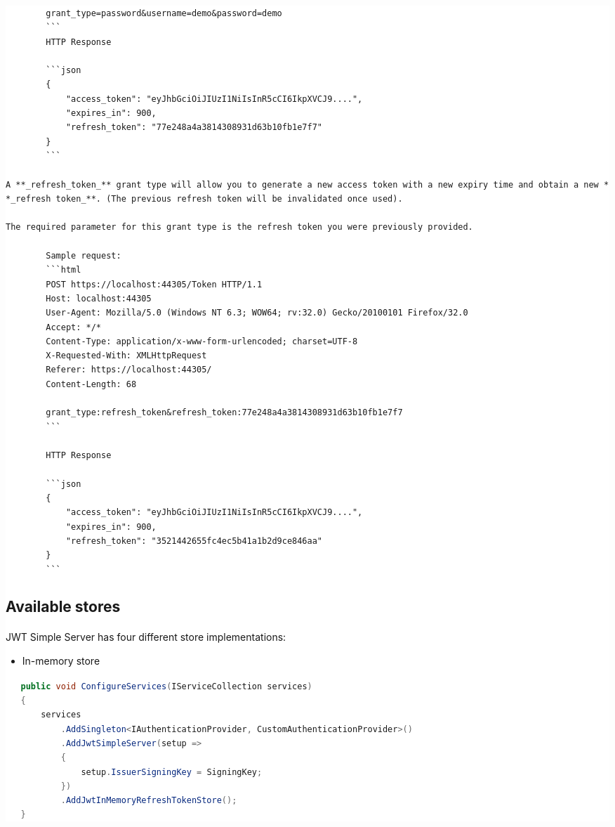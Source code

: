         	grant_type=password&username=demo&password=demo
        	```
        	HTTP Response

        	```json
        	{
        		"access_token": "eyJhbGciOiJIUzI1NiIsInR5cCI6IkpXVCJ9....",
        		"expires_in": 900,
        		"refresh_token": "77e248a4a3814308931d63b10fb1e7f7"
        	}
        	```

    A **_refresh_token_** grant type will allow you to generate a new access token with a new expiry time and obtain a new **_refresh token_**. (The previous refresh token will be invalidated once used).

    The required parameter for this grant type is the refresh token you were previously provided.

        	Sample request:
        	```html
        	POST https://localhost:44305/Token HTTP/1.1
        	Host: localhost:44305
        	User-Agent: Mozilla/5.0 (Windows NT 6.3; WOW64; rv:32.0) Gecko/20100101 Firefox/32.0
        	Accept: */*
        	Content-Type: application/x-www-form-urlencoded; charset=UTF-8
        	X-Requested-With: XMLHttpRequest
        	Referer: https://localhost:44305/
        	Content-Length: 68

        	grant_type:refresh_token&refresh_token:77e248a4a3814308931d63b10fb1e7f7
        	```

        	HTTP Response

        	```json
        	{
        		"access_token": "eyJhbGciOiJIUzI1NiIsInR5cCI6IkpXVCJ9....",
        		"expires_in": 900,
        		"refresh_token": "3521442655fc4ec5b41a1b2d9ce846aa"
        	}
        	```

## Available stores

JWT Simple Server has four different store implementations:

- In-memory store

```csharp
   public void ConfigureServices(IServiceCollection services)
   {
       services
           .AddSingleton<IAuthenticationProvider, CustomAuthenticationProvider>()
           .AddJwtSimpleServer(setup =>
           {
               setup.IssuerSigningKey = SigningKey;
           })
           .AddJwtInMemoryRefreshTokenStore();
   }
```
